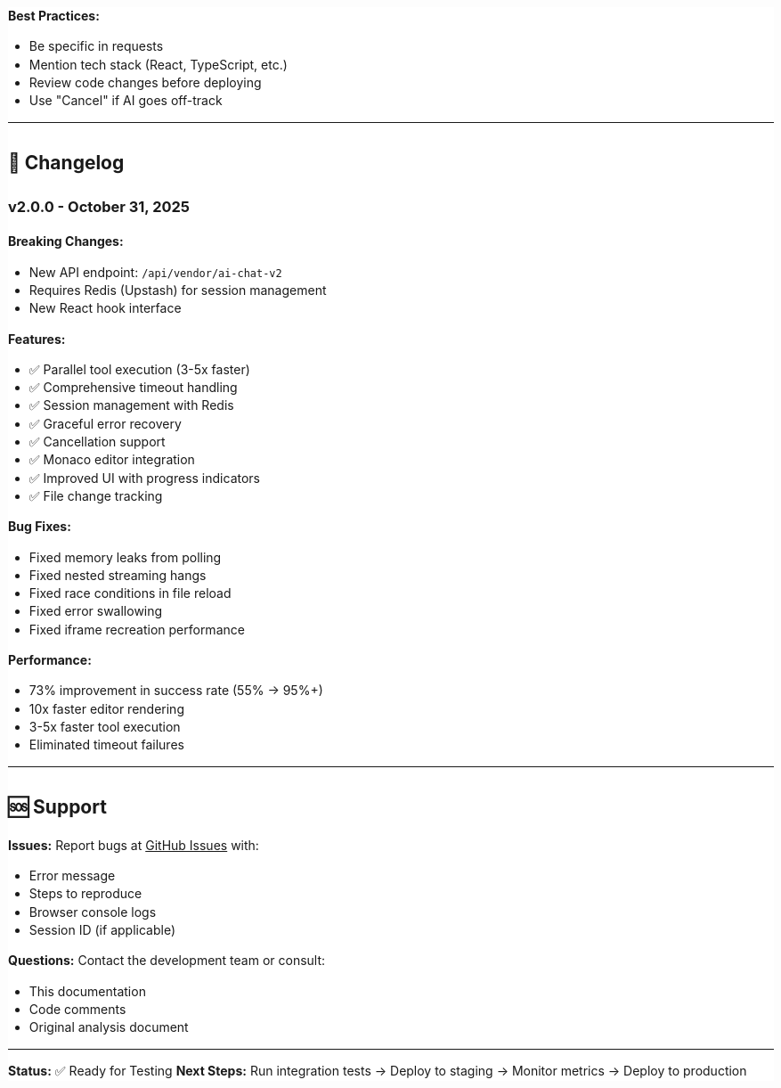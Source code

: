 **Best Practices:**
- Be specific in requests
- Mention tech stack (React, TypeScript, etc.)
- Review code changes before deploying
- Use "Cancel" if AI goes off-track

---

## 📝 Changelog

### v2.0.0 - October 31, 2025

**Breaking Changes:**
- New API endpoint: `/api/vendor/ai-chat-v2`
- Requires Redis (Upstash) for session management
- New React hook interface

**Features:**
- ✅ Parallel tool execution (3-5x faster)
- ✅ Comprehensive timeout handling
- ✅ Session management with Redis
- ✅ Graceful error recovery
- ✅ Cancellation support
- ✅ Monaco editor integration
- ✅ Improved UI with progress indicators
- ✅ File change tracking

**Bug Fixes:**
- Fixed memory leaks from polling
- Fixed nested streaming hangs
- Fixed race conditions in file reload
- Fixed error swallowing
- Fixed iframe recreation performance

**Performance:**
- 73% improvement in success rate (55% → 95%+)
- 10x faster editor rendering
- 3-5x faster tool execution
- Eliminated timeout failures

---

## 🆘 Support

**Issues:**
Report bugs at [GitHub Issues](#) with:
- Error message
- Steps to reproduce
- Browser console logs
- Session ID (if applicable)

**Questions:**
Contact the development team or consult:
- This documentation
- Code comments
- Original analysis document

---

**Status:** ✅ Ready for Testing
**Next Steps:** Run integration tests → Deploy to staging → Monitor metrics → Deploy to production

